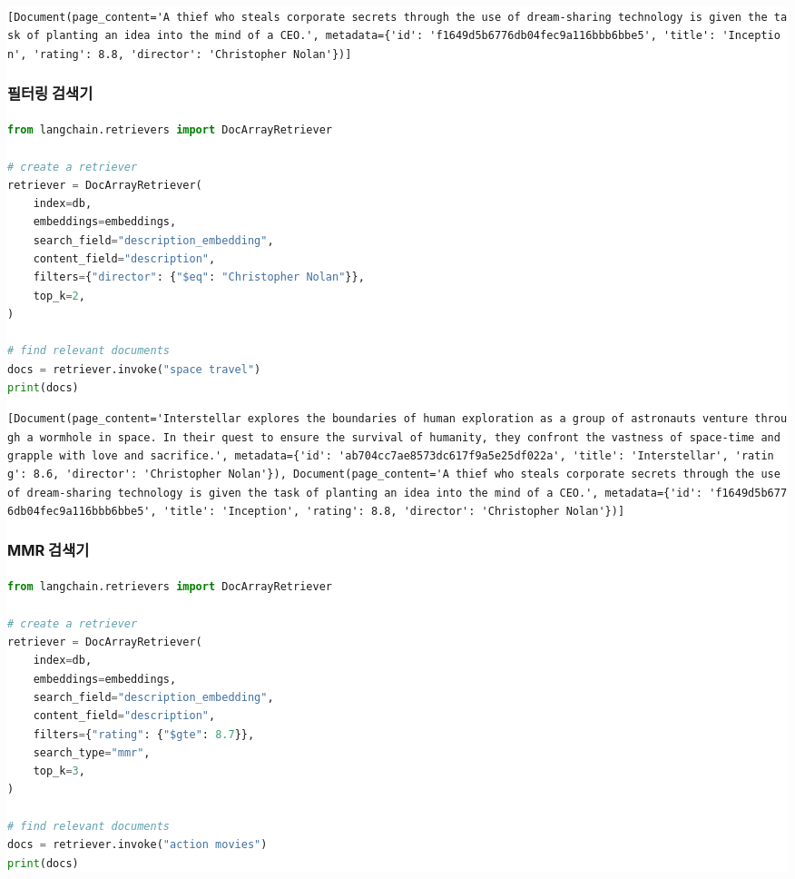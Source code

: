 ```output
[Document(page_content='A thief who steals corporate secrets through the use of dream-sharing technology is given the task of planting an idea into the mind of a CEO.', metadata={'id': 'f1649d5b6776db04fec9a116bbb6bbe5', 'title': 'Inception', 'rating': 8.8, 'director': 'Christopher Nolan'})]
```

### 필터링 검색기

```python
from langchain.retrievers import DocArrayRetriever

# create a retriever
retriever = DocArrayRetriever(
    index=db,
    embeddings=embeddings,
    search_field="description_embedding",
    content_field="description",
    filters={"director": {"$eq": "Christopher Nolan"}},
    top_k=2,
)

# find relevant documents
docs = retriever.invoke("space travel")
print(docs)
```

```output
[Document(page_content='Interstellar explores the boundaries of human exploration as a group of astronauts venture through a wormhole in space. In their quest to ensure the survival of humanity, they confront the vastness of space-time and grapple with love and sacrifice.', metadata={'id': 'ab704cc7ae8573dc617f9a5e25df022a', 'title': 'Interstellar', 'rating': 8.6, 'director': 'Christopher Nolan'}), Document(page_content='A thief who steals corporate secrets through the use of dream-sharing technology is given the task of planting an idea into the mind of a CEO.', metadata={'id': 'f1649d5b6776db04fec9a116bbb6bbe5', 'title': 'Inception', 'rating': 8.8, 'director': 'Christopher Nolan'})]
```

### MMR 검색기

```python
from langchain.retrievers import DocArrayRetriever

# create a retriever
retriever = DocArrayRetriever(
    index=db,
    embeddings=embeddings,
    search_field="description_embedding",
    content_field="description",
    filters={"rating": {"$gte": 8.7}},
    search_type="mmr",
    top_k=3,
)

# find relevant documents
docs = retriever.invoke("action movies")
print(docs)
```
